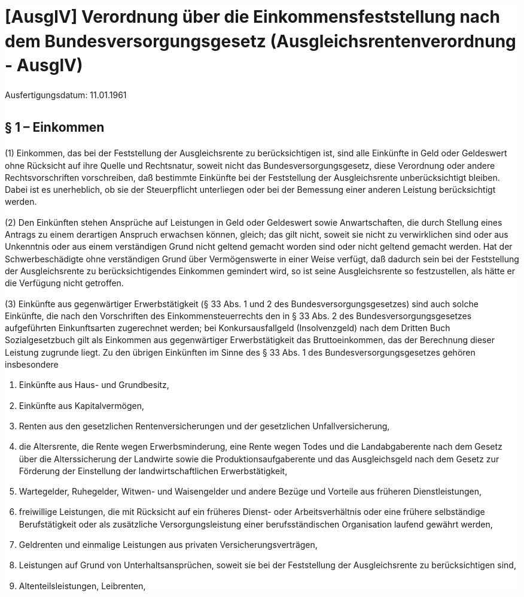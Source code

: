 # [AusglV] Verordnung über die Einkommensfeststellung nach dem Bundesversorgungsgesetz  (Ausgleichsrentenverordnung - AusglV)

Ausfertigungsdatum: 11.01.1961

 

## § 1 – Einkommen

(1) Einkommen, das bei der Feststellung der Ausgleichsrente zu berücksichtigen ist, sind alle Einkünfte in Geld oder Geldeswert ohne Rücksicht auf ihre Quelle und Rechtsnatur, soweit nicht das Bundesversorgungsgesetz, diese Verordnung oder andere Rechtsvorschriften vorschreiben, daß bestimmte Einkünfte bei der Feststellung der Ausgleichsrente unberücksichtigt bleiben. Dabei ist es unerheblich, ob sie der Steuerpflicht unterliegen oder bei der Bemessung einer anderen Leistung berücksichtigt werden.

(2) Den Einkünften stehen Ansprüche auf Leistungen in Geld oder Geldeswert sowie Anwartschaften, die durch Stellung eines Antrags zu einem derartigen Anspruch erwachsen können, gleich; das gilt nicht, soweit sie nicht zu verwirklichen sind oder aus Unkenntnis oder aus einem verständigen Grund nicht geltend gemacht worden sind oder nicht geltend gemacht werden. Hat der Schwerbeschädigte ohne verständigen Grund über Vermögenswerte in einer Weise verfügt, daß dadurch sein bei der Feststellung der Ausgleichsrente zu berücksichtigendes Einkommen gemindert wird, so ist seine Ausgleichsrente so festzustellen, als hätte er die Verfügung nicht getroffen.

(3) Einkünfte aus gegenwärtiger Erwerbstätigkeit (§ 33 Abs. 1 und 2 des Bundesversorgungsgesetzes) sind auch solche Einkünfte, die nach den Vorschriften des Einkommensteuerrechts den in § 33 Abs. 2 des Bundesversorgungsgesetzes aufgeführten Einkunftsarten zugerechnet werden; bei Konkursausfallgeld (Insolvenzgeld) nach dem Dritten Buch Sozialgesetzbuch gilt als Einkommen aus gegenwärtiger Erwerbstätigkeit das Bruttoeinkommen, das der Berechnung dieser Leistung zugrunde liegt. Zu den übrigen Einkünften im Sinne des § 33 Abs. 1 des Bundesversorgungsgesetzes gehören insbesondere

1. Einkünfte aus Haus- und Grundbesitz,

2. Einkünfte aus Kapitalvermögen,

3. Renten aus den gesetzlichen Rentenversicherungen und der gesetzlichen Unfallversicherung,

4. die Altersrente, die Rente wegen Erwerbsminderung, eine Rente wegen Todes und die Landabgaberente nach dem Gesetz über die Alterssicherung der Landwirte sowie die Produktionsaufgaberente und das Ausgleichsgeld nach dem Gesetz zur Förderung der Einstellung der landwirtschaftlichen Erwerbstätigkeit,

5. Wartegelder, Ruhegelder, Witwen- und Waisengelder und andere Bezüge und Vorteile aus früheren Dienstleistungen,

6. freiwillige Leistungen, die mit Rücksicht auf ein früheres Dienst- oder Arbeitsverhältnis oder eine frühere selbständige Berufstätigkeit oder als zusätzliche Versorgungsleistung einer berufsständischen Organisation laufend gewährt werden,

7. Geldrenten und einmalige Leistungen aus privaten Versicherungsverträgen,

8. Leistungen auf Grund von Unterhaltsansprüchen, soweit sie bei der Feststellung der Ausgleichsrente zu berücksichtigen sind,

9. Altenteilsleistungen, Leibrenten,
